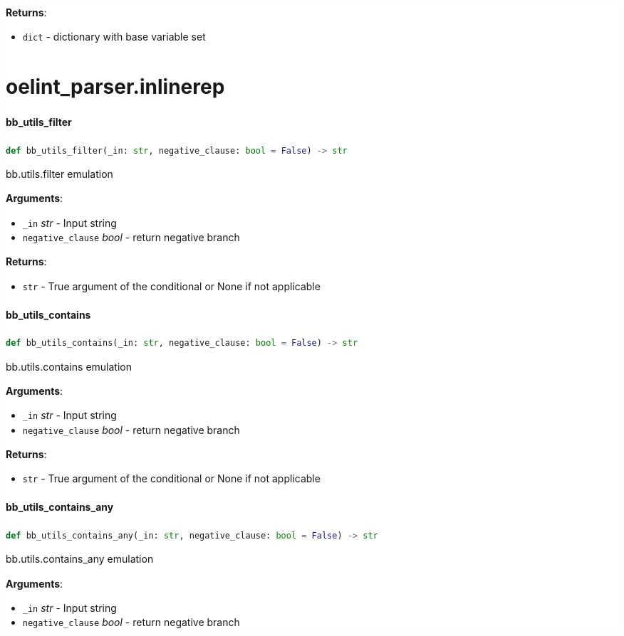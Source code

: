**Returns**:

- `dict` - dictionary with base variable set

<a id="oelint_parser.inlinerep"></a>

# oelint\_parser.inlinerep

<a id="oelint_parser.inlinerep.bb_utils_filter"></a>

#### bb\_utils\_filter

```python
def bb_utils_filter(_in: str, negative_clause: bool = False) -> str
```

bb.utils.filter emulation

**Arguments**:

- `_in` _str_ - Input string
- `negative_clause` _bool_ - return negative branch
  

**Returns**:

- `str` - True argument of the conditional or None if not applicable

<a id="oelint_parser.inlinerep.bb_utils_contains"></a>

#### bb\_utils\_contains

```python
def bb_utils_contains(_in: str, negative_clause: bool = False) -> str
```

bb.utils.contains emulation

**Arguments**:

- `_in` _str_ - Input string
- `negative_clause` _bool_ - return negative branch
  

**Returns**:

- `str` - True argument of the conditional or None if not applicable

<a id="oelint_parser.inlinerep.bb_utils_contains_any"></a>

#### bb\_utils\_contains\_any

```python
def bb_utils_contains_any(_in: str, negative_clause: bool = False) -> str
```

bb.utils.contains_any emulation

**Arguments**:

- `_in` _str_ - Input string
- `negative_clause` _bool_ - return negative branch
  